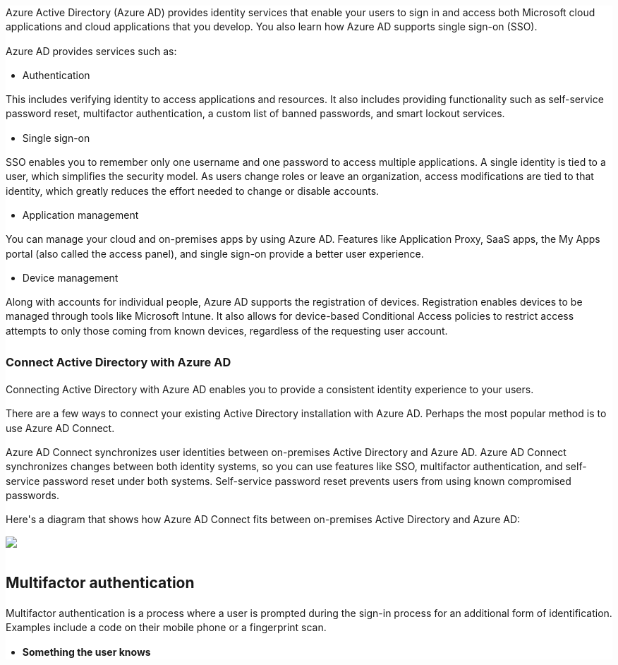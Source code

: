 Azure Active Directory (Azure AD) provides identity services that enable your users to sign in and access both Microsoft cloud applications and cloud applications that you develop. You also learn how Azure AD supports single sign-on (SSO).

Azure AD provides services such as:

- Authentication

This includes verifying identity to access applications and resources. It also includes providing functionality such as self-service password reset, multifactor authentication, a custom list of banned passwords, and smart lockout services.

- Single sign-on

SSO enables you to remember only one username and one password to access multiple applications. A single identity is tied to a user, which simplifies the security model. As users change roles or leave an organization, access modifications are tied to that identity, which greatly reduces the effort needed to change or disable accounts.

- Application management

You can manage your cloud and on-premises apps by using Azure AD. Features like Application Proxy, SaaS apps, the My Apps portal (also called the access panel), and single sign-on provide a better user experience.

- Device management

Along with accounts for individual people, Azure AD supports the registration of devices. Registration enables devices to be managed through tools like Microsoft Intune. It also allows for device-based Conditional Access policies to restrict access attempts to only those coming from known devices, regardless of the requesting user account.

### Connect Active Directory with Azure AD
Connecting Active Directory with Azure AD enables you to provide a consistent identity experience to your users.

There are a few ways to connect your existing Active Directory installation with Azure AD. Perhaps the most popular method is to use Azure AD Connect.

Azure AD Connect synchronizes user identities between on-premises Active Directory and Azure AD. Azure AD Connect synchronizes changes between both identity systems, so you can use features like SSO, multifactor authentication, and self-service password reset under both systems. Self-service password reset prevents users from using known compromised passwords.

Here's a diagram that shows how Azure AD Connect fits between on-premises Active Directory and Azure AD:

![](https://docs.microsoft.com/en-us/learn/azure-fundamentals/secure-access-azure-identity-services/media/3-azure-ad-connect.png)

## Multifactor authentication

Multifactor authentication is a process where a user is prompted during the sign-in process for an additional form of identification. Examples include a code on their mobile phone or a fingerprint scan.

- **Something the user knows**
